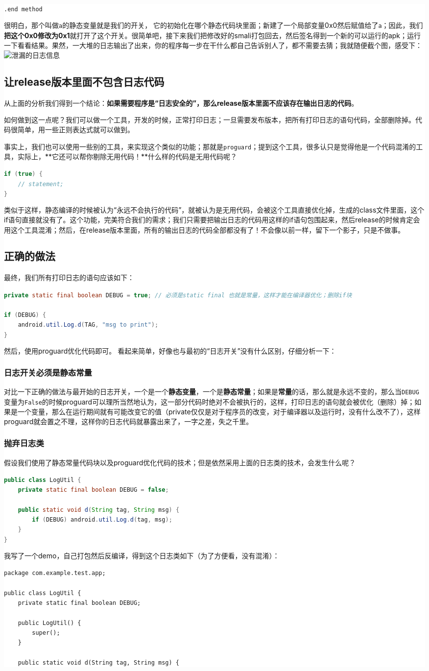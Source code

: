 ```smali
.end method

```
很明白，那个叫做`a`的静态变量就是我们的开关， 它的初始化在哪个静态代码块里面；新建了一个局部变量0x0然后赋值给了`a`；因此，我们**把这个0x0修改为0x1**就打开了这个开关。很简单吧，接下来我们把修改好的smali打包回去，然后签名得到一个新的可以运行的apk；运行一下看看结果。果然，一大堆的日志输出了出来，你的程序每一步在干什么都自己告诉别人了，都不需要去猜；我就随便截个图，感受下：
<img src="http://7sbqce.com1.z0.glb.clouddn.com/markdown/1445245047558.png" width="1235" alt="泄漏的日志信息"/>

##  让release版本里面不包含日志代码
从上面的分析我们得到一个结论：**如果需要程序是“日志安全的”，那么release版本里面不应该存在输出日志的代码**。

如何做到这一点呢？我们可以做一个工具，开发的时候，正常打印日志；一旦需要发布版本，把所有打印日志的语句代码，全部删除掉。代码很简单，用一些正则表达式就可以做到。

事实上，我们也可以使用一些别的工具，来实现这个类似的功能；那就是`proguard`；提到这个工具，很多认只是觉得他是一个代码混淆的工具，实际上，**它还可以帮你剔除无用代码！**什么样的代码是无用代码呢？
```java
if (true) {
    // statement;
}
```
类似于这样，静态编译的时候被认为“永远不会执行的代码”，就被认为是无用代码，会被这个工具直接优化掉，生成的class文件里面，这个if语句直接就没有了。这个功能，完美符合我们的需求；我们只需要把输出日志的代码用这样的if语句包围起来，然后release的时候肯定会用这个工具混淆；然后，在release版本里面，所有的输出日志的代码全部都没有了！不会像以前一样，留下一个影子，只是不做事。

## 正确的做法
最终，我们所有打印日志的语句应该如下：
```java
private static final boolean DEBUG = true; // 必须是static final 也就是常量，这样才能在编译器优化；删除if块

if (DEBUG) {
    android.util.Log.d(TAG, "msg to print");
}
```
然后，使用proguard优化代码即可。
看起来简单，好像也与最初的“日志开关”没有什么区别，仔细分析一下：

### 日志开关必须是静态常量
对比一下正确的做法与最开始的日志开关，一个是一个**静态变量**，一个是**静态常量**；如果是**常量**的话，那么就是永远不变的，那么当`DEBUG`变量为`False`的时候proguard可以理所当然地认为，这一部分代码时绝对不会被执行的，这样，打印日志的语句就会被优化（删除）掉；如果是一个变量，那么在运行期间就有可能改变它的值（private仅仅是对于程序员的改变，对于编译器以及运行时，没有什么改不了），这样proguard就会置之不理，这样你的日志代码就暴露出来了，一字之差，失之千里。

### 抛弃日志类
假设我们使用了静态常量代码块以及proguard优化代码的技术；但是依然采用上面的日志类的技术，会发生什么呢？
```java
public class LogUtil {
    private static final boolean DEBUG = false;

    public static void d(String tag, String msg) {
        if (DEBUG) android.util.Log.d(tag, msg);
    }
}
```
我写了一个demo，自己打包然后反编译，得到这个日志类如下（为了方便看，没有混淆）：
```
package com.example.test.app;

public class LogUtil {
    private static final boolean DEBUG;

    public LogUtil() {
        super();
    }

    public static void d(String tag, String msg) {
```